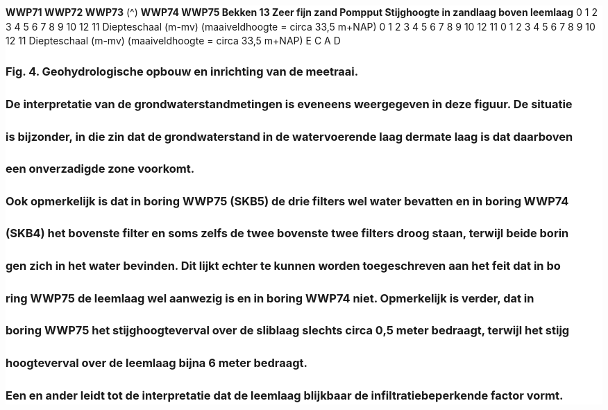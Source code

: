 ##       

##       

##       

##       

##       

**WWP71 WWP72 WWP73** (^) **WWP74 WWP75 Bekken 13 Zeer fijn zand Pompput Stijghoogte in zandlaag boven leemlaag** 0 1 2 3 4 5 6 7 8 9 10 12 11 Diepteschaal (m-mv) (maaiveldhoogte = circa 33,5 m+NAP) 0 1 2 3 4 5 6 7 8 9 10 12 11 0 1 2 3 4 5 6 7 8 9 10 12 11 Diepteschaal (m-mv) (maaiveldhoogte = circa 33,5 m+NAP) E C A D 

### Fig. 4. Geohydrologische opbouw en inrichting van de meetraai. 

### De interpretatie van de grondwaterstandmetingen is eveneens weergegeven in deze figuur. De situatie 

### is bijzonder, in die zin dat de grondwaterstand in de watervoerende laag dermate laag is dat daarboven 

### een onverzadigde zone voorkomt. 

### Ook opmerkelijk is dat in boring WWP75 (SKB5) de drie filters wel water bevatten en in boring WWP74 

### (SKB4) het bovenste filter en soms zelfs de twee bovenste twee filters droog staan, terwijl beide borin

### gen zich in het water bevinden. Dit lijkt echter te kunnen worden toegeschreven aan het feit dat in bo

### ring WWP75 de leemlaag wel aanwezig is en in boring WWP74 niet. Opmerkelijk is verder, dat in 

### boring WWP75 het stijghoogteverval over de sliblaag slechts circa 0,5 meter bedraagt, terwijl het stijg

### hoogteverval over de leemlaag bijna 6 meter bedraagt. 

### Een en ander leidt tot de interpretatie dat de leemlaag blijkbaar de infiltratiebeperkende factor vormt. 
